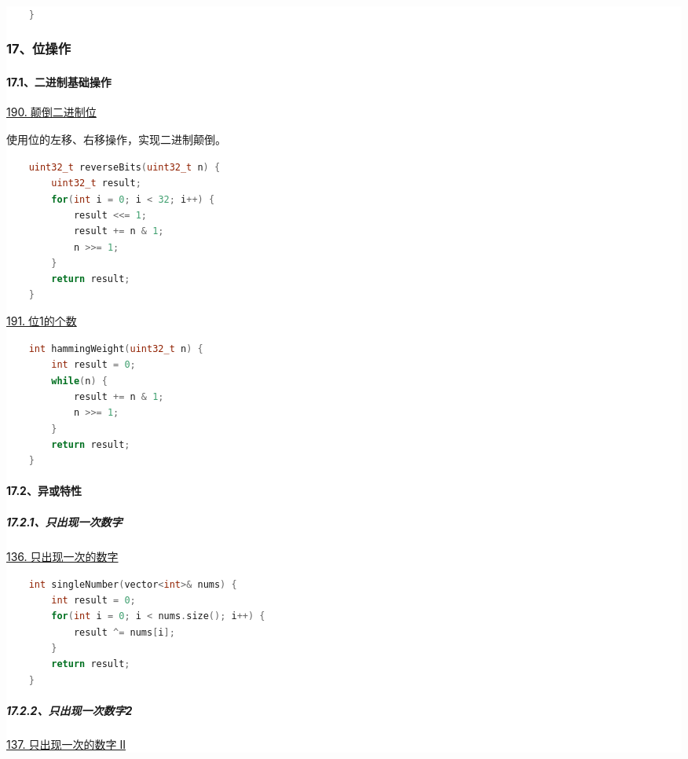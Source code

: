 ```cpp
    }
```

### 17、位操作

#### 17.1、二进制基础操作

[190. 颠倒二进制位](https://leetcode.cn/problems/reverse-bits/)

使用位的左移、右移操作，实现二进制颠倒。

```cpp
    uint32_t reverseBits(uint32_t n) {
        uint32_t result;
        for(int i = 0; i < 32; i++) {
            result <<= 1;
            result += n & 1;
            n >>= 1;
        }
        return result;
    }
```

[191. 位1的个数](https://leetcode.cn/problems/number-of-1-bits/)

```cpp
    int hammingWeight(uint32_t n) {
        int result = 0;
        while(n) {
            result += n & 1;
            n >>= 1;
        }
        return result;
    }
```

#### 17.2、异或特性

##### 17.2.1、只出现一次数字

[136. 只出现一次的数字](https://leetcode.cn/problems/single-number/)

```cpp
    int singleNumber(vector<int>& nums) {
        int result = 0;
        for(int i = 0; i < nums.size(); i++) {
            result ^= nums[i];
        }
        return result;
    }
```

##### 17.2.2、只出现一次数字2

[137. 只出现一次的数字 II](https://leetcode.cn/problems/single-number-ii/)

